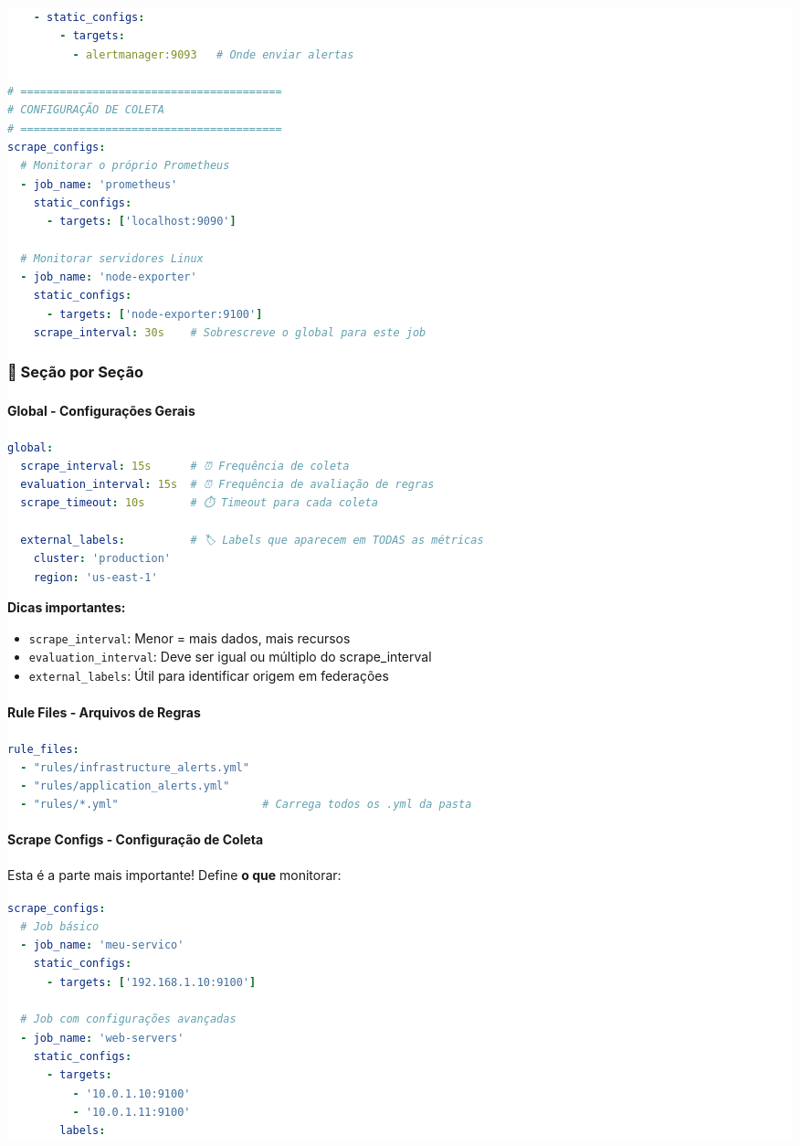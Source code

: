 ```yaml
    - static_configs:
        - targets:
          - alertmanager:9093   # Onde enviar alertas

# ========================================
# CONFIGURAÇÃO DE COLETA
# ========================================
scrape_configs:
  # Monitorar o próprio Prometheus
  - job_name: 'prometheus'
    static_configs:
      - targets: ['localhost:9090']
  
  # Monitorar servidores Linux
  - job_name: 'node-exporter'
    static_configs:
      - targets: ['node-exporter:9100']
    scrape_interval: 30s    # Sobrescreve o global para este job
```

### 🎯 Seção por Seção

#### **Global - Configurações Gerais**
```yaml
global:
  scrape_interval: 15s      # ⏰ Frequência de coleta
  evaluation_interval: 15s  # ⏰ Frequência de avaliação de regras
  scrape_timeout: 10s       # ⏱️ Timeout para cada coleta
  
  external_labels:          # 🏷️ Labels que aparecem em TODAS as métricas
    cluster: 'production'
    region: 'us-east-1'
```

**Dicas importantes:**
- `scrape_interval`: Menor = mais dados, mais recursos
- `evaluation_interval`: Deve ser igual ou múltiplo do scrape_interval
- `external_labels`: Útil para identificar origem em federações

#### **Rule Files - Arquivos de Regras**
```yaml
rule_files:
  - "rules/infrastructure_alerts.yml"
  - "rules/application_alerts.yml"
  - "rules/*.yml"                      # Carrega todos os .yml da pasta
```

#### **Scrape Configs - Configuração de Coleta**

Esta é a parte mais importante! Define **o que** monitorar:

```yaml
scrape_configs:
  # Job básico
  - job_name: 'meu-servico'
    static_configs:
      - targets: ['192.168.1.10:9100']
  
  # Job com configurações avançadas
  - job_name: 'web-servers'
    static_configs:
      - targets: 
          - '10.0.1.10:9100'
          - '10.0.1.11:9100'
        labels:
```
